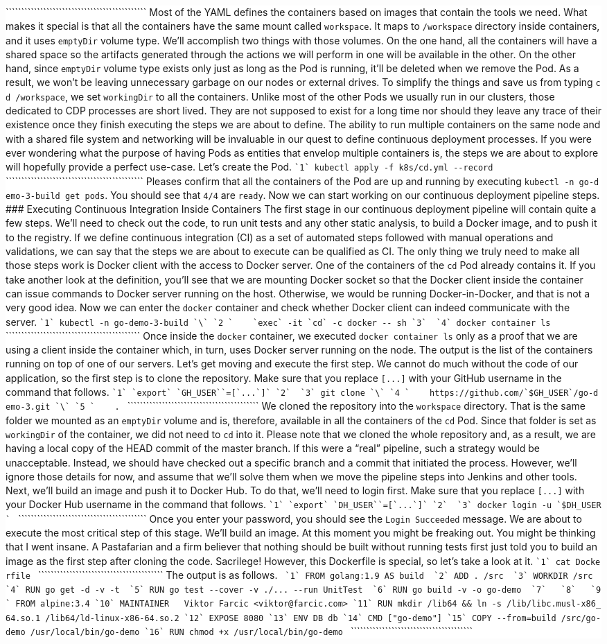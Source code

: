 ````````````````````````````````````````````` Most of the YAML defines the containers based on images that contain the tools we need. What makes it special is that all the containers have the same mount called `workspace`. It maps to `/workspace` directory inside containers, and it uses `emptyDir` volume type.    We’ll accomplish two things with those volumes. On the one hand, all the containers will have a shared space so the artifacts generated through the actions we will perform in one will be available in the other. On the other hand, since `emptyDir` volume type exists only just as long as the Pod is running, it’ll be deleted when we remove the Pod. As a result, we won’t be leaving unnecessary garbage on our nodes or external drives.    To simplify the things and save us from typing `cd /workspace`, we set `workingDir` to all the containers.    Unlike most of the other Pods we usually run in our clusters, those dedicated to CDP processes are short lived. They are not supposed to exist for a long time nor should they leave any trace of their existence once they finish executing the steps we are about to define.    The ability to run multiple containers on the same node and with a shared file system and networking will be invaluable in our quest to define continuous deployment processes. If you were ever wondering what the purpose of having Pods as entities that envelop multiple containers is, the steps we are about to explore will hopefully provide a perfect use-case.    Let’s create the Pod.    ``` `1` kubectl apply -f k8s/cd.yml --record  ```   ```````````````````````````````````````````` Pleases confirm that all the containers of the Pod are up and running by executing `kubectl -n go-demo-3-build get pods`. You should see that `4/4` are `ready`.    Now we can start working on our continuous deployment pipeline steps.    ### Executing Continuous Integration Inside Containers    The first stage in our continuous deployment pipeline will contain quite a few steps. We’ll need to check out the code, to run unit tests and any other static analysis, to build a Docker image, and to push it to the registry. If we define continuous integration (CI) as a set of automated steps followed with manual operations and validations, we can say that the steps we are about to execute can be qualified as CI.    The only thing we truly need to make all those steps work is Docker client with the access to Docker server. One of the containers of the `cd` Pod already contains it. If you take another look at the definition, you’ll see that we are mounting Docker socket so that the Docker client inside the container can issue commands to Docker server running on the host. Otherwise, we would be running Docker-in-Docker, and that is not a very good idea.    Now we can enter the `docker` container and check whether Docker client can indeed communicate with the server.    ``` `1` kubectl -n go-demo-3-build `\` `2 `    `exec` -it `cd` -c docker -- sh `3`  `4` docker container ls  ```   ``````````````````````````````````````````` Once inside the `docker` container, we executed `docker container ls` only as a proof that we are using a client inside the container which, in turn, uses Docker server running on the node. The output is the list of the containers running on top of one of our servers.    Let’s get moving and execute the first step.    We cannot do much without the code of our application, so the first step is to clone the repository.    Make sure that you replace `[...]` with your GitHub username in the command that follows.    ``` `1` `export` `GH_USER``=[`...`]` `2`  `3` git clone `\` `4 `    https://github.com/`$GH_USER`/go-demo-3.git `\` `5 `    .  ```   `````````````````````````````````````````` We cloned the repository into the `workspace` directory. That is the same folder we mounted as an `emptyDir` volume and is, therefore, available in all the containers of the `cd` Pod. Since that folder is set as `workingDir` of the container, we did not need to `cd` into it.    Please note that we cloned the whole repository and, as a result, we are having a local copy of the HEAD commit of the master branch. If this were a “real” pipeline, such a strategy would be unacceptable. Instead, we should have checked out a specific branch and a commit that initiated the process. However, we’ll ignore those details for now, and assume that we’ll solve them when we move the pipeline steps into Jenkins and other tools.    Next, we’ll build an image and push it to Docker Hub. To do that, we’ll need to login first.    Make sure that you replace `[...]` with your Docker Hub username in the command that follows.    ``` `1` `export` `DH_USER``=[`...`]` `2`  `3` docker login -u `$DH_USER`  ```   ````````````````````````````````````````` Once you enter your password, you should see the `Login Succeeded` message.    We are about to execute the most critical step of this stage. We’ll build an image.    At this moment you might be freaking out. You might be thinking that I went insane. A Pastafarian and a firm believer that nothing should be built without running tests first just told you to build an image as the first step after cloning the code. Sacrilege!    However, this Dockerfile is special, so let’s take a look at it.    ``` `1` cat Dockerfile  ```   ```````````````````````````````````````` The output is as follows.    ```  `1` FROM golang:1.9 AS build  `2` ADD . /src  `3` WORKDIR /src  `4` RUN go get -d -v -t  `5` RUN go test --cover -v ./... --run UnitTest  `6` RUN go build -v -o go-demo  `7`   `8`   `9` FROM alpine:3.4 `10` MAINTAINER 	Viktor Farcic <viktor@farcic.com> `11` RUN mkdir /lib64 && ln -s /lib/libc.musl-x86_64.so.1 /lib64/ld-linux-x86-64.so.2 `12` EXPOSE 8080 `13` ENV DB db `14` CMD ["go-demo"] `15` COPY --from=build /src/go-demo /usr/local/bin/go-demo `16` RUN chmod +x /usr/local/bin/go-demo  ```   ```````````````````````````````````````